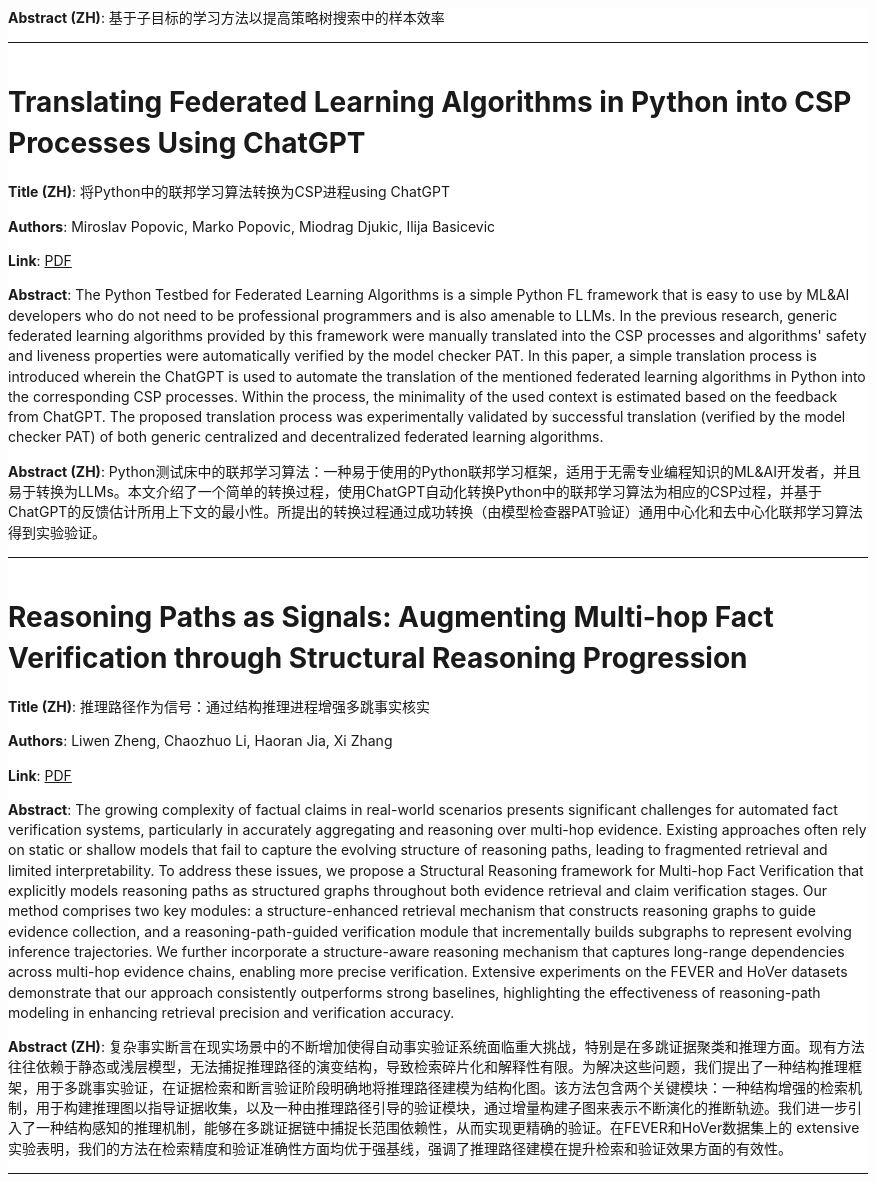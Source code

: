 **Abstract (ZH)**: 基于子目标的学习方法以提高策略树搜索中的样本效率 

---
# Translating Federated Learning Algorithms in Python into CSP Processes Using ChatGPT 

**Title (ZH)**: 将Python中的联邦学习算法转换为CSP进程using ChatGPT 

**Authors**: Miroslav Popovic, Marko Popovic, Miodrag Djukic, Ilija Basicevic  

**Link**: [PDF](https://arxiv.org/pdf/2506.07173)  

**Abstract**: The Python Testbed for Federated Learning Algorithms is a simple Python FL framework that is easy to use by ML&AI developers who do not need to be professional programmers and is also amenable to LLMs. In the previous research, generic federated learning algorithms provided by this framework were manually translated into the CSP processes and algorithms' safety and liveness properties were automatically verified by the model checker PAT. In this paper, a simple translation process is introduced wherein the ChatGPT is used to automate the translation of the mentioned federated learning algorithms in Python into the corresponding CSP processes. Within the process, the minimality of the used context is estimated based on the feedback from ChatGPT. The proposed translation process was experimentally validated by successful translation (verified by the model checker PAT) of both generic centralized and decentralized federated learning algorithms. 

**Abstract (ZH)**: Python测试床中的联邦学习算法：一种易于使用的Python联邦学习框架，适用于无需专业编程知识的ML&AI开发者，并且易于转换为LLMs。本文介绍了一个简单的转换过程，使用ChatGPT自动化转换Python中的联邦学习算法为相应的CSP过程，并基于ChatGPT的反馈估计所用上下文的最小性。所提出的转换过程通过成功转换（由模型检查器PAT验证）通用中心化和去中心化联邦学习算法得到实验验证。 

---
# Reasoning Paths as Signals: Augmenting Multi-hop Fact Verification through Structural Reasoning Progression 

**Title (ZH)**: 推理路径作为信号：通过结构推理进程增强多跳事实核实 

**Authors**: Liwen Zheng, Chaozhuo Li, Haoran Jia, Xi Zhang  

**Link**: [PDF](https://arxiv.org/pdf/2506.07075)  

**Abstract**: The growing complexity of factual claims in real-world scenarios presents significant challenges for automated fact verification systems, particularly in accurately aggregating and reasoning over multi-hop evidence. Existing approaches often rely on static or shallow models that fail to capture the evolving structure of reasoning paths, leading to fragmented retrieval and limited interpretability. To address these issues, we propose a Structural Reasoning framework for Multi-hop Fact Verification that explicitly models reasoning paths as structured graphs throughout both evidence retrieval and claim verification stages. Our method comprises two key modules: a structure-enhanced retrieval mechanism that constructs reasoning graphs to guide evidence collection, and a reasoning-path-guided verification module that incrementally builds subgraphs to represent evolving inference trajectories. We further incorporate a structure-aware reasoning mechanism that captures long-range dependencies across multi-hop evidence chains, enabling more precise verification. Extensive experiments on the FEVER and HoVer datasets demonstrate that our approach consistently outperforms strong baselines, highlighting the effectiveness of reasoning-path modeling in enhancing retrieval precision and verification accuracy. 

**Abstract (ZH)**: 复杂事实断言在现实场景中的不断增加使得自动事实验证系统面临重大挑战，特别是在多跳证据聚类和推理方面。现有方法往往依赖于静态或浅层模型，无法捕捉推理路径的演变结构，导致检索碎片化和解释性有限。为解决这些问题，我们提出了一种结构推理框架，用于多跳事实验证，在证据检索和断言验证阶段明确地将推理路径建模为结构化图。该方法包含两个关键模块：一种结构增强的检索机制，用于构建推理图以指导证据收集，以及一种由推理路径引导的验证模块，通过增量构建子图来表示不断演化的推断轨迹。我们进一步引入了一种结构感知的推理机制，能够在多跳证据链中捕捉长范围依赖性，从而实现更精确的验证。在FEVER和HoVer数据集上的 extensive 实验表明，我们的方法在检索精度和验证准确性方面均优于强基线，强调了推理路径建模在提升检索和验证效果方面的有效性。 

---